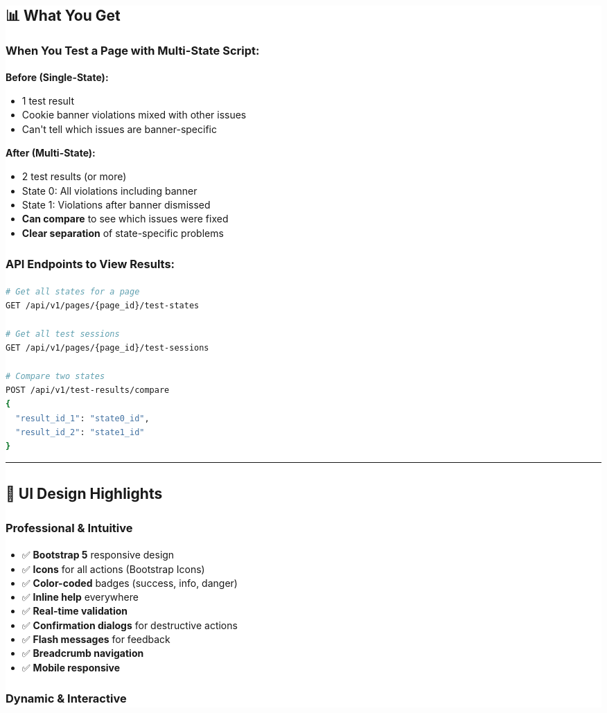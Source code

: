 
## 📊 What You Get

### When You Test a Page with Multi-State Script:

**Before (Single-State):**
- 1 test result
- Cookie banner violations mixed with other issues
- Can't tell which issues are banner-specific

**After (Multi-State):**
- 2 test results (or more)
- State 0: All violations including banner
- State 1: Violations after banner dismissed
- **Can compare** to see which issues were fixed
- **Clear separation** of state-specific problems

### API Endpoints to View Results:

```bash
# Get all states for a page
GET /api/v1/pages/{page_id}/test-states

# Get all test sessions
GET /api/v1/pages/{page_id}/test-sessions

# Compare two states
POST /api/v1/test-results/compare
{
  "result_id_1": "state0_id",
  "result_id_2": "state1_id"
}
```

---

## 🎨 UI Design Highlights

### Professional & Intuitive

- ✅ **Bootstrap 5** responsive design
- ✅ **Icons** for all actions (Bootstrap Icons)
- ✅ **Color-coded** badges (success, info, danger)
- ✅ **Inline help** everywhere
- ✅ **Real-time validation**
- ✅ **Confirmation dialogs** for destructive actions
- ✅ **Flash messages** for feedback
- ✅ **Breadcrumb navigation**
- ✅ **Mobile responsive**

### Dynamic & Interactive
